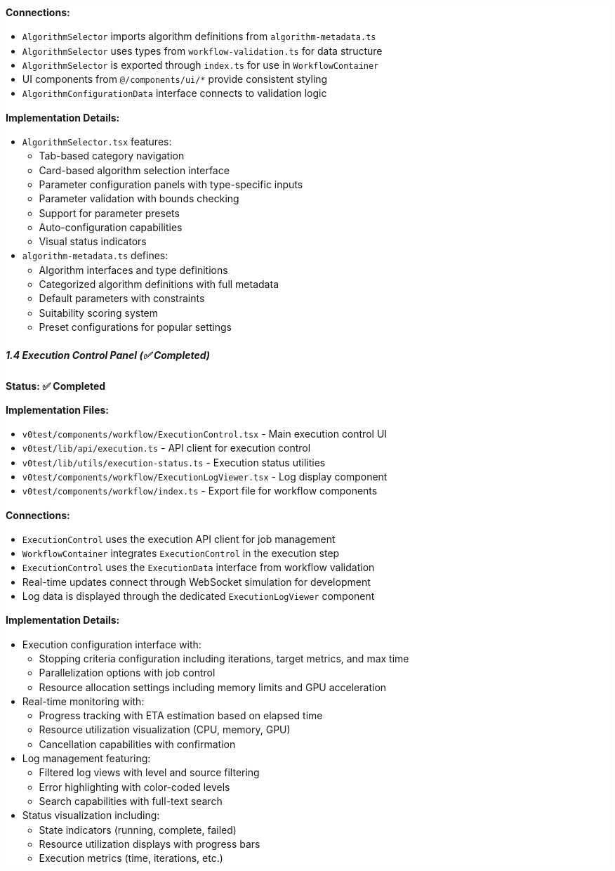 **Connections:**
- `AlgorithmSelector` imports algorithm definitions from `algorithm-metadata.ts`
- `AlgorithmSelector` uses types from `workflow-validation.ts` for data structure
- `AlgorithmSelector` is exported through `index.ts` for use in `WorkflowContainer`
- UI components from `@/components/ui/*` provide consistent styling
- `AlgorithmConfigurationData` interface connects to validation logic

**Implementation Details:**
- `AlgorithmSelector.tsx` features:
  - Tab-based category navigation
  - Card-based algorithm selection interface
  - Parameter configuration panels with type-specific inputs
  - Parameter validation with bounds checking
  - Support for parameter presets
  - Auto-configuration capabilities
  - Visual status indicators
- `algorithm-metadata.ts` defines:
  - Algorithm interfaces and type definitions
  - Categorized algorithm definitions with full metadata
  - Default parameters with constraints
  - Suitability scoring system
  - Preset configurations for popular settings

##### 1.4 Execution Control Panel (✅ Completed)
**Status: ✅ Completed**

**Implementation Files:**
- `v0test/components/workflow/ExecutionControl.tsx` - Main execution control UI
- `v0test/lib/api/execution.ts` - API client for execution control
- `v0test/lib/utils/execution-status.ts` - Execution status utilities
- `v0test/components/workflow/ExecutionLogViewer.tsx` - Log display component
- `v0test/components/workflow/index.ts` - Export file for workflow components

**Connections:**
- `ExecutionControl` uses the execution API client for job management
- `WorkflowContainer` integrates `ExecutionControl` in the execution step
- `ExecutionControl` uses the `ExecutionData` interface from workflow validation
- Real-time updates connect through WebSocket simulation for development
- Log data is displayed through the dedicated `ExecutionLogViewer` component

**Implementation Details:**
- Execution configuration interface with:
  - Stopping criteria configuration including iterations, target metrics, and max time
  - Parallelization options with job control
  - Resource allocation settings including memory limits and GPU acceleration
- Real-time monitoring with:
  - Progress tracking with ETA estimation based on elapsed time
  - Resource utilization visualization (CPU, memory, GPU)
  - Cancellation capabilities with confirmation
- Log management featuring:
  - Filtered log views with level and source filtering
  - Error highlighting with color-coded levels
  - Search capabilities with full-text search
- Status visualization including:
  - State indicators (running, complete, failed)
  - Resource utilization displays with progress bars
  - Execution metrics (time, iterations, etc.)
